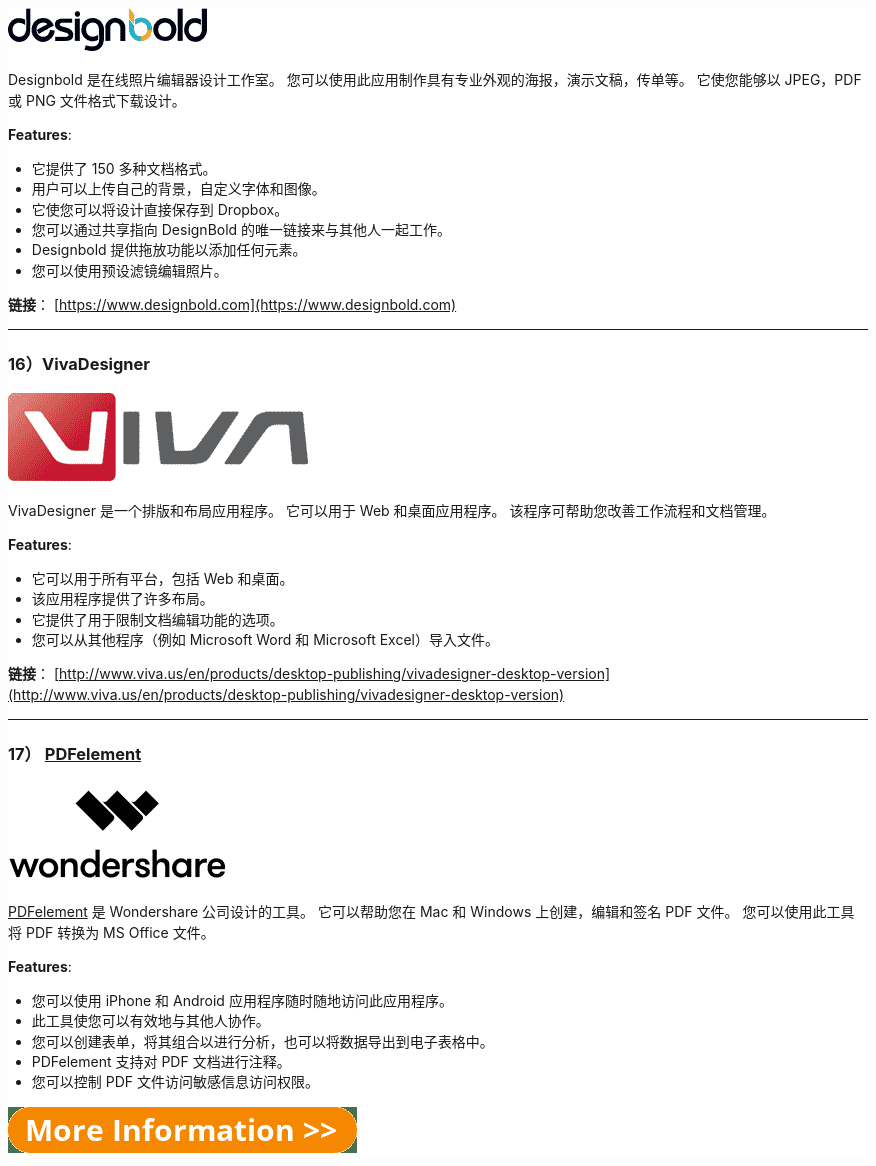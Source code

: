 ![](img/5117245182a16186bfc345b0e88157e4.png)

Designbold 是在线照片编辑器设计工作室。 您可以使用此应用制作具有专业外观的海报，演示文稿，传单等。 它使您能够以 JPEG，PDF 或 PNG 文件格式下载设计。

**Features**:

*   它提供了 150 多种文档格式。
*   用户可以上传自己的背景，自定义字体和图像。
*   它使您可以将设计直接保存到 Dropbox。
*   您可以通过共享指向 DesignBold 的唯一链接来与其他人一起工作。
*   Designbold 提供拖放功能以添加任何元素。
*   您可以使用预设滤镜编辑照片。

**链接**： [https://www.designbold.com](https://www.designbold.com)

* * *

### 16）VivaDesigner

![](img/047ecd1c6d84e8b3273e420eb3327bf5.png)

VivaDesigner 是一个排版和布局应用程序。 它可以用于 Web 和桌面应用程序。 该程序可帮助您改善工作流程和文档管理。

**Features**:

*   它可以用于所有平台，包括 Web 和桌面。
*   该应用程序提供了许多布局。
*   它提供了用于限制文档编辑功能的选项。
*   您可以从其他程序（例如 Microsoft Word 和 Microsoft Excel）导入文件。

**链接**： [http://www.viva.us/en/products/desktop-publishing/vivadesigner-desktop-version](http://www.viva.us/en/products/desktop-publishing/vivadesigner-desktop-version)

* * *

### 17） [PDFelement](https://bit.ly/2xXymyw)

![](img/97796c02821cecaeabf97eb5b6f843f6.png)

[PDFelement](https://bit.ly/2xXymyw) 是 Wondershare 公司设计的工具。 它可以帮助您在 Mac 和 Windows 上创建，编辑和签名 PDF 文件。 您可以使用此工具将 PDF 转换为 MS Office 文件。

**Features**:

*   您可以使用 iPhone 和 Android 应用程序随时随地访问此应用程序。
*   此工具使您可以有效地与其他人协作。
*   您可以创建表单，将其组合以进行分析，也可以将数据导出到电子表格中。
*   PDFelement 支持对 PDF 文档进行注释。
*   您可以控制 PDF 文件访问敏感信息访问权限。

![](img/54a09dbf18e0795f11873caa03eba2bc.png)